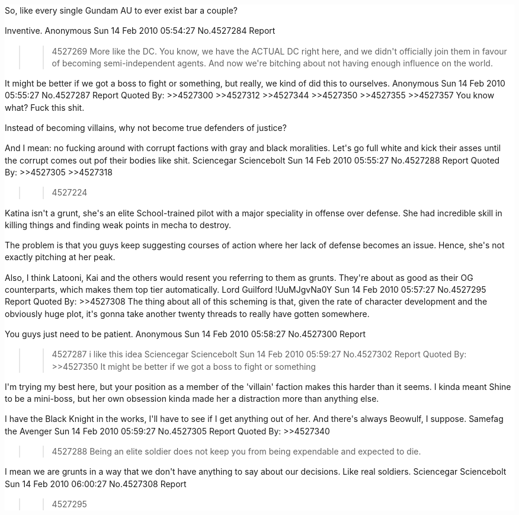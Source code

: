 So, like every single Gundam AU to ever exist bar a couple?

Inventive.
Anonymous Sun 14 Feb 2010 05:54:27 No.4527284 Report
>>4527269
More like the DC. You know, we have the ACTUAL DC right here, and we didn't officially join them in favour of becoming semi-independent agents. And now we're bitching about not having enough influence on the world.

It might be better if we got a boss to fight or something, but really, we kind of did this to ourselves.
Anonymous Sun 14 Feb 2010 05:55:27 No.4527287 Report
Quoted By: >>4527300 >>4527312 >>4527344 >>4527350 >>4527355 >>4527357
You know what? Fuck this shit.

Instead of becoming villains, why not become true defenders of justice?

And I mean: no fucking around with corrupt factions with gray and black moralities. Let's go full white and kick their asses until the corrupt comes out pof their bodies like shit.
Sciencegar Sciencebolt Sun 14 Feb 2010 05:55:27 No.4527288 Report
Quoted By: >>4527305 >>4527318
>>4527224

Katina isn't a grunt, she's an elite School-trained pilot with a major speciality in offense over defense. She had incredible skill in killing things and finding weak points in mecha to destroy.

The problem is that you guys keep suggesting courses of action where her lack of defense becomes an issue. Hence, she's not exactly pitching at her peak.

Also, I think Latooni, Kai and the others would resent you referring to them as grunts. They're about as good as their OG counterparts, which makes them top tier automatically.
Lord Guilford !UuMJgvNa0Y Sun 14 Feb 2010 05:57:27 No.4527295 Report
Quoted By: >>4527308
The thing about all of this scheming is that, given the rate of character development and the obviously huge plot, it's gonna take another twenty threads to really have gotten somewhere.

You guys just need to be patient.
Anonymous Sun 14 Feb 2010 05:58:27 No.4527300 Report
>>4527287
i like this idea
Sciencegar Sciencebolt Sun 14 Feb 2010 05:59:27 No.4527302 Report
Quoted By: >>4527350
>It might be better if we got a boss to fight or something

I'm trying my best here, but your position as a member of the 'villain' faction makes this harder than it seems. I kinda meant Shine to be a mini-boss, but her own obsession kinda made her a distraction more than anything else.

I have the Black Knight in the works, I'll have to see if I get anything out of her. And there's always Beowulf, I suppose.
Samefag the Avenger Sun 14 Feb 2010 05:59:27 No.4527305 Report
Quoted By: >>4527340
>>4527288
Being an elite soldier does not keep you from being expendable and expected to die.

I mean we are grunts in a way that we don't have anything to say about our decisions. Like real soldiers.
Sciencegar Sciencebolt Sun 14 Feb 2010 06:00:27 No.4527308 Report
>>4527295
